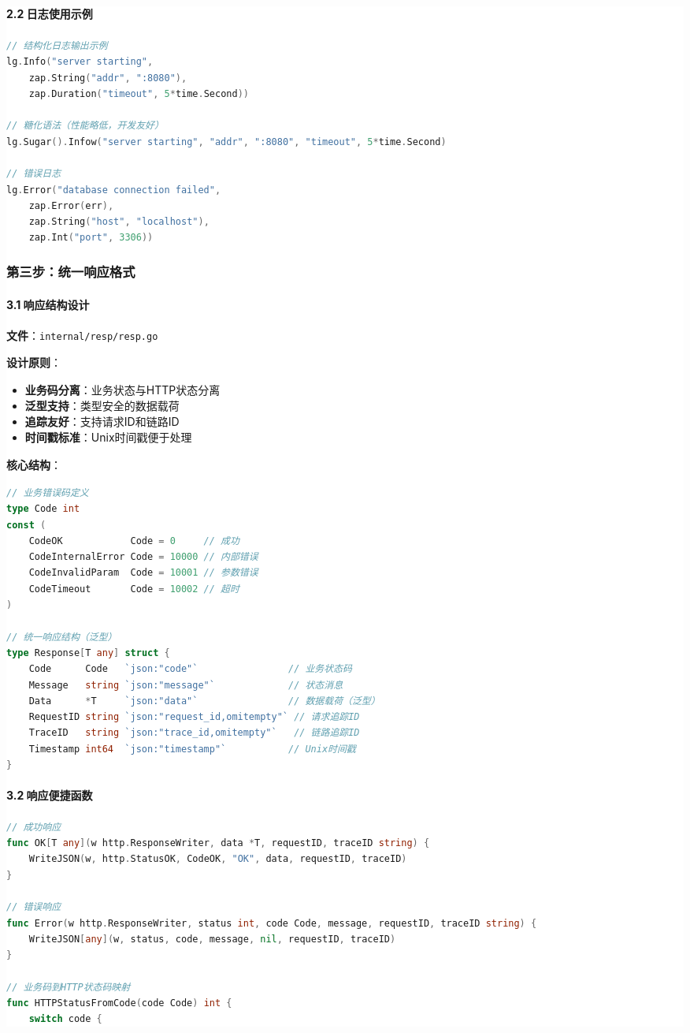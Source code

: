 #### 2.2 日志使用示例
```go
// 结构化日志输出示例
lg.Info("server starting", 
    zap.String("addr", ":8080"),
    zap.Duration("timeout", 5*time.Second))

// 糖化语法（性能略低，开发友好）
lg.Sugar().Infow("server starting", "addr", ":8080", "timeout", 5*time.Second)

// 错误日志
lg.Error("database connection failed", 
    zap.Error(err),
    zap.String("host", "localhost"),
    zap.Int("port", 3306))
```

### 第三步：统一响应格式

#### 3.1 响应结构设计
**文件**：`internal/resp/resp.go`

**设计原则**：
- **业务码分离**：业务状态与HTTP状态分离
- **泛型支持**：类型安全的数据载荷
- **追踪友好**：支持请求ID和链路ID
- **时间戳标准**：Unix时间戳便于处理

**核心结构**：
```go
// 业务错误码定义
type Code int
const (
    CodeOK            Code = 0     // 成功
    CodeInternalError Code = 10000 // 内部错误
    CodeInvalidParam  Code = 10001 // 参数错误
    CodeTimeout       Code = 10002 // 超时
)

// 统一响应结构（泛型）
type Response[T any] struct {
    Code      Code   `json:"code"`                // 业务状态码
    Message   string `json:"message"`             // 状态消息
    Data      *T     `json:"data"`                // 数据载荷（泛型）
    RequestID string `json:"request_id,omitempty"` // 请求追踪ID
    TraceID   string `json:"trace_id,omitempty"`   // 链路追踪ID
    Timestamp int64  `json:"timestamp"`           // Unix时间戳
}
```

#### 3.2 响应便捷函数
```go
// 成功响应
func OK[T any](w http.ResponseWriter, data *T, requestID, traceID string) {
    WriteJSON(w, http.StatusOK, CodeOK, "OK", data, requestID, traceID)
}

// 错误响应
func Error(w http.ResponseWriter, status int, code Code, message, requestID, traceID string) {
    WriteJSON[any](w, status, code, message, nil, requestID, traceID)
}

// 业务码到HTTP状态码映射
func HTTPStatusFromCode(code Code) int {
    switch code {
```